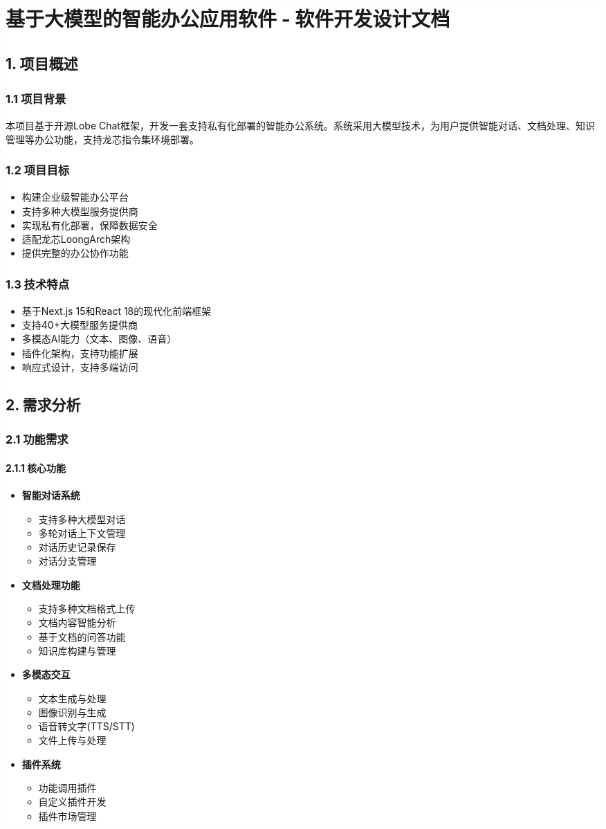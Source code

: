 # 基于大模型的智能办公应用软件 - 软件开发设计文档

## 1. 项目概述

### 1.1 项目背景
本项目基于开源Lobe Chat框架，开发一套支持私有化部署的智能办公系统。系统采用大模型技术，为用户提供智能对话、文档处理、知识管理等办公功能，支持龙芯指令集环境部署。

### 1.2 项目目标
- 构建企业级智能办公平台
- 支持多种大模型服务提供商
- 实现私有化部署，保障数据安全
- 适配龙芯LoongArch架构
- 提供完整的办公协作功能

### 1.3 技术特点
- 基于Next.js 15和React 18的现代化前端框架
- 支持40+大模型服务提供商
- 多模态AI能力（文本、图像、语音）
- 插件化架构，支持功能扩展
- 响应式设计，支持多端访问

## 2. 需求分析

### 2.1 功能需求

#### 2.1.1 核心功能
- **智能对话系统**
  - 支持多种大模型对话
  - 多轮对话上下文管理
  - 对话历史记录保存
  - 对话分支管理

- **文档处理功能**
  - 支持多种文档格式上传
  - 文档内容智能分析
  - 基于文档的问答功能
  - 知识库构建与管理

- **多模态交互**
  - 文本生成与处理
  - 图像识别与生成
  - 语音转文字(TTS/STT)
  - 文件上传与处理

- **插件系统**
  - 功能调用插件
  - 自定义插件开发
  - 插件市场管理
